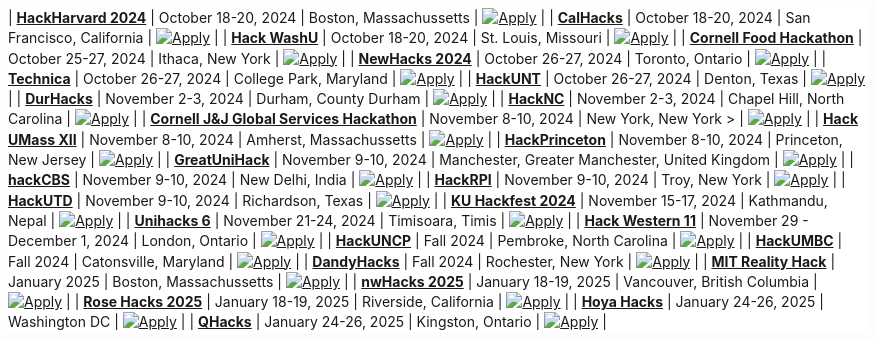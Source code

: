 | **[HackHarvard 2024](https://www.hackharvard.io)** | October 18-20, 2024 | Boston, Massachussetts | <a href="https://www.hackharvard.io" target="_blank"><img src="https://i.imgur.com/w6lyvuC.png" width="84" alt="Apply"></a> |
| **[CalHacks](https://hackberkeley.org)** | October 18-20, 2024 | San Francisco, California | <a href="https://hackberkeley.org" target="_blank"><img src="https://i.imgur.com/w6lyvuC.png" width="84" alt="Apply"></a> |
| **[Hack WashU](https://hackwashu.com)** | October 18-20, 2024 | St. Louis, Missouri | <a href="https://hackwashu.com" target="_blank"><img src="https://i.imgur.com/w6lyvuC.png" width="84" alt="Apply"></a> |
| **[Cornell Food Hackathon](https://foodhackathon.splashthat.com/)** | October 25-27, 2024 | Ithaca, New York | <a href="https://foodhackathon.splashthat.com/" target="_blank"><img src="https://i.imgur.com/w6lyvuC.png" width="84" alt="Apply"></a> |
| **[NewHacks 2024](https://newhacks.ca)** | October 26-27, 2024 | Toronto, Ontario | <a href="https://newhacks.ca" target="_blank"><img src="https://i.imgur.com/w6lyvuC.png" width="84" alt="Apply"></a> |
| **[Technica](https://gotechnica.org)** | October 26-27, 2024 | College Park, Maryland | <a href="https://gotechnica.org" target="_blank"><img src="https://i.imgur.com/w6lyvuC.png" width="84" alt="Apply"></a> |
| **[HackUNT](https://www.hackunt.org/)** | October 26-27, 2024 | Denton, Texas | <a href="https://www.hackunt.org/s/register" target="_blank"><img src="https://i.imgur.com/w6lyvuC.png" width="84" alt="Apply"></a> |
| **[DurHacks](https://durhack.com)** | November 2-3, 2024 | Durham, County Durham | <a href="https://durhack.com" target="_blank"><img src="https://i.imgur.com/w6lyvuC.png" width="84" alt="Apply"></a> |
| **[HackNC](https://hacknc.com/)** | November 2-3, 2024 | Chapel Hill, North Carolina | <a href="https://hacknc.com/" target="_blank"><img src="https://i.imgur.com/w6lyvuC.png" width="84" alt="Apply"></a> |
| **[Cornell J&J Global Services Hackathon](https://eship.cornell.edu/all-events/hackathons/)** | November 8-10, 2024 | New York, New York > | <a href="https://eship.cornell.edu/all-events/hackathons/" target="_blank"><img src="https://i.imgur.com/w6lyvuC.png" width="84" alt="Apply"></a> |
| **[Hack UMass XII](https://hackumass.com)** | November 8-10, 2024 | Amherst, Massachussetts | <a href="https://hackumass.com" target="_blank"><img src="https://i.imgur.com/w6lyvuC.png" width="84" alt="Apply"></a> |
| **[HackPrinceton](https://www.hackprinceton.com)** | November 8-10, 2024 | Princeton, New Jersey | <a href="https://www.hackprinceton.com" target="_blank"><img src="https://i.imgur.com/w6lyvuC.png" width="84" alt="Apply"></a> |
| **[GreatUniHack](https://greatunihack.com)** | November 9-10, 2024 | Manchester, Greater Manchester, United Kingdom | <a href="https://greatunihack.com" target="_blank"><img src="https://i.imgur.com/w6lyvuC.png" width="84" alt="Apply"></a> |
| **[hackCBS](https://hackcbs.tech)** | November 9-10, 2024 | New Delhi, India | <a href="https://hackcbs.tech" target="_blank"><img src="https://i.imgur.com/w6lyvuC.png" width="84" alt="Apply"></a> |
| **[HackRPI](https://www.hackrpi.com)** | November 9-10, 2024 | Troy, New York | <a href="https://www.hackrpi.com" target="_blank"><img src="https://i.imgur.com/w6lyvuC.png" width="84" alt="Apply"></a> |
| **[HackUTD](https://ripple.hackutd.co)** | November 9-10, 2024 | Richardson, Texas | <a href="https://ripple.hackutd.co" target="_blank"><img src="https://i.imgur.com/w6lyvuC.png" width="84" alt="Apply"></a> |
| **[KU Hackfest 2024](https://www.kuhackfest.com)** | November 15-17, 2024 | Kathmandu, Nepal | <a href="https://www.kuhackfest.com" target="_blank"><img src="https://i.imgur.com/w6lyvuC.png" width="84" alt="Apply"></a> |
| **[Unihacks 6](https://unihack.eu)** | November 21-24, 2024 | Timisoara, Timis | <a href="https://unihack.eu" target="_blank"><img src="https://i.imgur.com/w6lyvuC.png" width="84" alt="Apply"></a> |
| **[Hack Western 11](https://www.hackwestern.com)** | November 29 - December 1, 2024 | London, Ontario | <a href="https://www.hackwestern.com" target="_blank"><img src="https://i.imgur.com/w6lyvuC.png" width="84" alt="Apply"></a> |
| **[HackUNCP](https://www.hackuncp.com)** | Fall 2024 | Pembroke, North Carolina | <a href="https://www.hackuncp.com" target="_blank"><img src="https://i.imgur.com/w6lyvuC.png" width="84" alt="Apply"></a> |
| **[HackUMBC](https://www.hackumbc.tech/)** | Fall 2024 | Catonsville, Maryland | <a href="https://www.hackumbc.tech/"><img src="https://i.imgur.com/w6lyvuC.png" width="84" alt="Apply"></a> |
| **[DandyHacks](https://dandyhacks.net/)** | Fall 2024 | Rochester, New York | <a href="https://dandyhacks.net/"><img src="https://i.imgur.com/w6lyvuC.png" width="84" alt="Apply"></a> |
| **[MIT Reality Hack](https://www.mitrealityhack.com)** | January 2025 | Boston, Massachussetts | <a href="https://www.mitrealityhack.com" target="_blank"><img src="https://i.imgur.com/w6lyvuC.png" width="84" alt="Apply"></a> |
| **[nwHacks 2025](https://nwhacks.io)** | January 18-19, 2025 | Vancouver, British Columbia | <a href="https://nwhacks.io" target="_blank"><img src="https://i.imgur.com/w6lyvuC.png" width="84" alt="Apply"></a> |
| **[Rose Hacks 2025](https://www.rosehack.com)** | January 18-19, 2025 | Riverside, California | <a href="https://www.rosehack.com" target="_blank"><img src="https://i.imgur.com/w6lyvuC.png" width="84" alt="Apply"></a> |
| **[Hoya Hacks](https://hoyahacks.georgetown.domains)** | January 24-26, 2025 | Washington DC | <a href="https://hoyahacks.georgetown.domains" target="_blank"><img src="https://i.imgur.com/w6lyvuC.png" width="84" alt="Apply"></a> |
| **[QHacks](https://qhacks.io)** | January 24-26, 2025 | Kingston, Ontario | <a href="https://qhacks.io" target="_blank"><img src="https://i.imgur.com/w6lyvuC.png" width="84" alt="Apply"></a> |